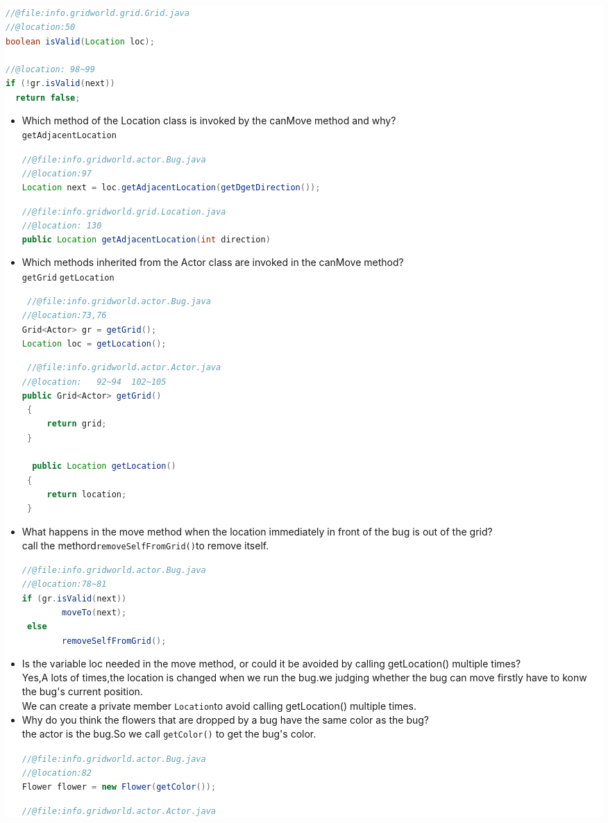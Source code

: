   ~~~java
  //@file:info.gridworld.grid.Grid.java
  //@location:50
  boolean isValid(Location loc);

  //@location: 98~99
  if (!gr.isValid(next))
    return false;
  ~~~
* Which method of the Location class is invoked by the canMove method and why?<br>
  `getAdjacentLocation`
   ~~~java
   //@file:info.gridworld.actor.Bug.java
  //@location:97
  Location next = loc.getAdjacentLocation(getDgetDirection());
   ~~~
  ~~~java
  //@file:info.gridworld.grid.Location.java
  //@location: 130
  public Location getAdjacentLocation(int direction)
  ~~~
* Which methods inherited from the Actor class are invoked in the canMove method?<br>
  `getGrid`  `getLocation`
  ~~~java
   //@file:info.gridworld.actor.Bug.java
  //@location:73,76
  Grid<Actor> gr = getGrid();
  Location loc = getLocation();
   ~~~ 
   ~~~java
    //@file:info.gridworld.actor.Actor.java
   //@location:   92~94  102~105
   public Grid<Actor> getGrid()
    {
        return grid;
    }

     public Location getLocation()
    {
        return location;
    }
   ~~~
* What happens in the move method when the location immediately in front of the bug is out of the grid?<br>
  call the methord`removeSelfFromGrid()`to remove itself.
  ~~~java
  //@file:info.gridworld.actor.Bug.java
  //@location:78~81
  if (gr.isValid(next))
          moveTo(next);
   else
          removeSelfFromGrid();
  ~~~
* Is the variable loc needed in the move method, or could it be avoided by calling getLocation() multiple times?<br>
  Yes,A lots of times,the location is  changed when we run the bug.we judging whether the bug can move firstly have to konw the bug's current position.<br>
  We can create a private member `Location`to avoid calling getLocation() multiple times.
* Why do you think the flowers that are dropped by a bug have the same color as the bug?<br>
  the actor is the bug.So we call `getColor()` to get the bug's color.
   ~~~java
   //@file:info.gridworld.actor.Bug.java
  //@location:82
   Flower flower = new Flower(getColor());
   ~~~
   ~~~java
   //@file:info.gridworld.actor.Actor.java
   ~~~
